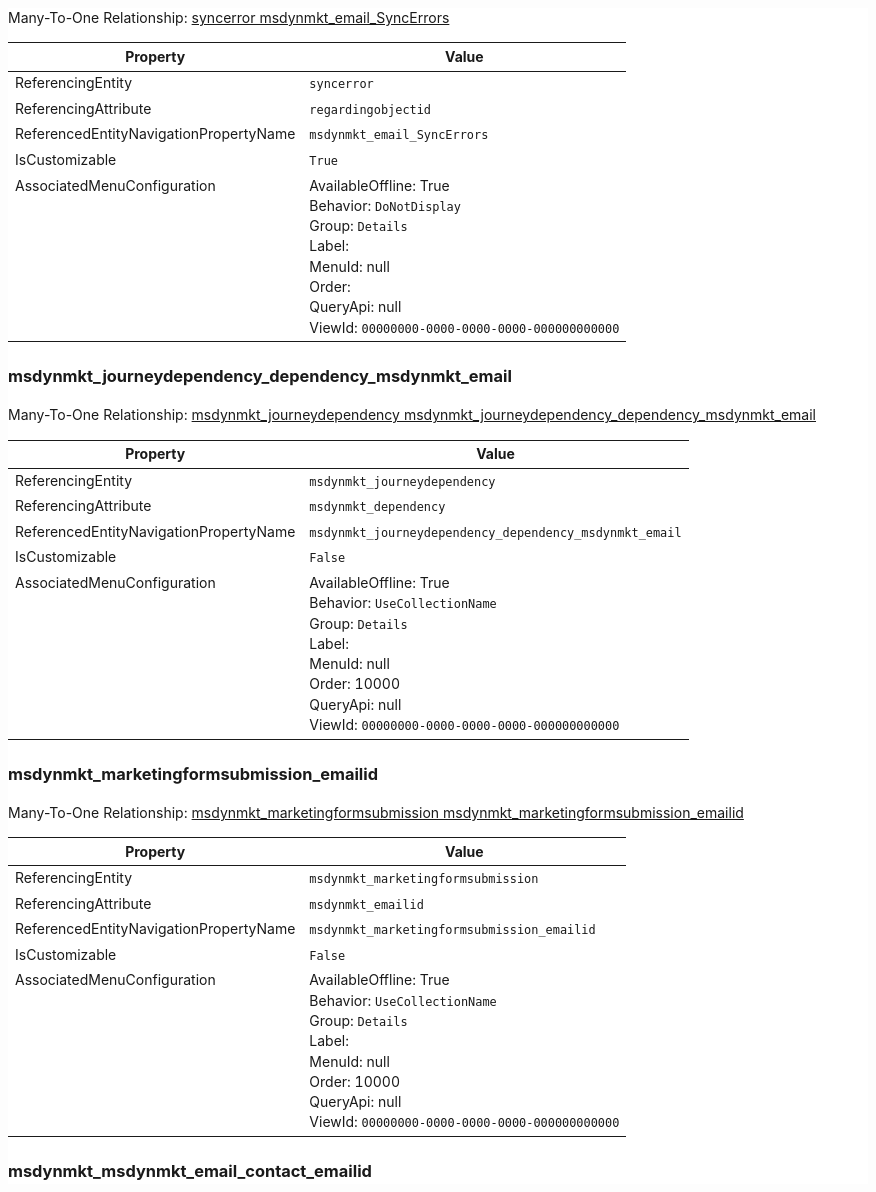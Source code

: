 Many-To-One Relationship: [syncerror msdynmkt_email_SyncErrors](syncerror.md#BKMK_msdynmkt_email_SyncErrors)

|Property|Value|
|---|---|
|ReferencingEntity|`syncerror`|
|ReferencingAttribute|`regardingobjectid`|
|ReferencedEntityNavigationPropertyName|`msdynmkt_email_SyncErrors`|
|IsCustomizable|`True`|
|AssociatedMenuConfiguration|AvailableOffline: True<br />Behavior: `DoNotDisplay`<br />Group: `Details`<br />Label: <br />MenuId: null<br />Order: <br />QueryApi: null<br />ViewId: `00000000-0000-0000-0000-000000000000`|

### <a name="BKMK_msdynmkt_journeydependency_dependency_msdynmkt_email"></a> msdynmkt_journeydependency_dependency_msdynmkt_email

Many-To-One Relationship: [msdynmkt_journeydependency msdynmkt_journeydependency_dependency_msdynmkt_email](msdynmkt_journeydependency.md#BKMK_msdynmkt_journeydependency_dependency_msdynmkt_email)

|Property|Value|
|---|---|
|ReferencingEntity|`msdynmkt_journeydependency`|
|ReferencingAttribute|`msdynmkt_dependency`|
|ReferencedEntityNavigationPropertyName|`msdynmkt_journeydependency_dependency_msdynmkt_email`|
|IsCustomizable|`False`|
|AssociatedMenuConfiguration|AvailableOffline: True<br />Behavior: `UseCollectionName`<br />Group: `Details`<br />Label: <br />MenuId: null<br />Order: 10000<br />QueryApi: null<br />ViewId: `00000000-0000-0000-0000-000000000000`|

### <a name="BKMK_msdynmkt_marketingformsubmission_emailid"></a> msdynmkt_marketingformsubmission_emailid

Many-To-One Relationship: [msdynmkt_marketingformsubmission msdynmkt_marketingformsubmission_emailid](msdynmkt_marketingformsubmission.md#BKMK_msdynmkt_marketingformsubmission_emailid)

|Property|Value|
|---|---|
|ReferencingEntity|`msdynmkt_marketingformsubmission`|
|ReferencingAttribute|`msdynmkt_emailid`|
|ReferencedEntityNavigationPropertyName|`msdynmkt_marketingformsubmission_emailid`|
|IsCustomizable|`False`|
|AssociatedMenuConfiguration|AvailableOffline: True<br />Behavior: `UseCollectionName`<br />Group: `Details`<br />Label: <br />MenuId: null<br />Order: 10000<br />QueryApi: null<br />ViewId: `00000000-0000-0000-0000-000000000000`|

### <a name="BKMK_msdynmkt_msdynmkt_email_contact_emailid"></a> msdynmkt_msdynmkt_email_contact_emailid
